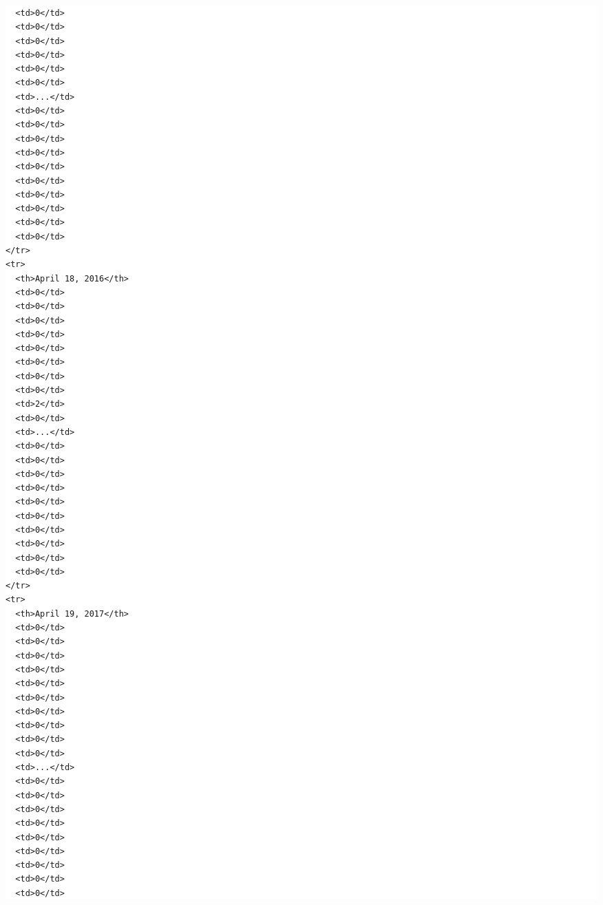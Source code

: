       <td>0</td>
      <td>0</td>
      <td>0</td>
      <td>0</td>
      <td>0</td>
      <td>0</td>
      <td>...</td>
      <td>0</td>
      <td>0</td>
      <td>0</td>
      <td>0</td>
      <td>0</td>
      <td>0</td>
      <td>0</td>
      <td>0</td>
      <td>0</td>
      <td>0</td>
    </tr>
    <tr>
      <th>April 18, 2016</th>
      <td>0</td>
      <td>0</td>
      <td>0</td>
      <td>0</td>
      <td>0</td>
      <td>0</td>
      <td>0</td>
      <td>0</td>
      <td>2</td>
      <td>0</td>
      <td>...</td>
      <td>0</td>
      <td>0</td>
      <td>0</td>
      <td>0</td>
      <td>0</td>
      <td>0</td>
      <td>0</td>
      <td>0</td>
      <td>0</td>
      <td>0</td>
    </tr>
    <tr>
      <th>April 19, 2017</th>
      <td>0</td>
      <td>0</td>
      <td>0</td>
      <td>0</td>
      <td>0</td>
      <td>0</td>
      <td>0</td>
      <td>0</td>
      <td>0</td>
      <td>0</td>
      <td>...</td>
      <td>0</td>
      <td>0</td>
      <td>0</td>
      <td>0</td>
      <td>0</td>
      <td>0</td>
      <td>0</td>
      <td>0</td>
      <td>0</td>